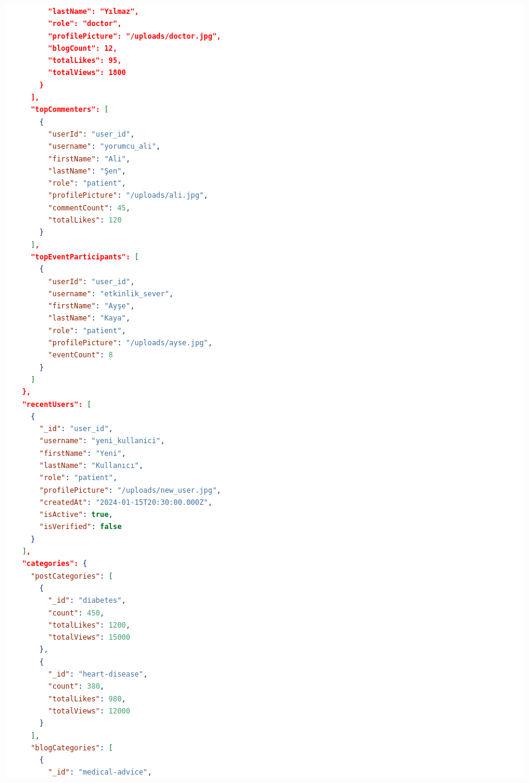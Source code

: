```json
          "lastName": "Yılmaz",
          "role": "doctor",
          "profilePicture": "/uploads/doctor.jpg",
          "blogCount": 12,
          "totalLikes": 95,
          "totalViews": 1800
        }
      ],
      "topCommenters": [
        {
          "userId": "user_id",
          "username": "yorumcu_ali",
          "firstName": "Ali",
          "lastName": "Şen",
          "role": "patient",
          "profilePicture": "/uploads/ali.jpg",
          "commentCount": 45,
          "totalLikes": 120
        }
      ],
      "topEventParticipants": [
        {
          "userId": "user_id",
          "username": "etkinlik_sever",
          "firstName": "Ayşe",
          "lastName": "Kaya",
          "role": "patient",
          "profilePicture": "/uploads/ayse.jpg",
          "eventCount": 8
        }
      ]
    },
    "recentUsers": [
      {
        "_id": "user_id",
        "username": "yeni_kullanici",
        "firstName": "Yeni",
        "lastName": "Kullanıcı",
        "role": "patient",
        "profilePicture": "/uploads/new_user.jpg",
        "createdAt": "2024-01-15T20:30:00.000Z",
        "isActive": true,
        "isVerified": false
      }
    ],
    "categories": {
      "postCategories": [
        {
          "_id": "diabetes",
          "count": 450,
          "totalLikes": 1200,
          "totalViews": 15000
        },
        {
          "_id": "heart-disease",
          "count": 380,
          "totalLikes": 980,
          "totalViews": 12000
        }
      ],
      "blogCategories": [
        {
          "_id": "medical-advice",
```